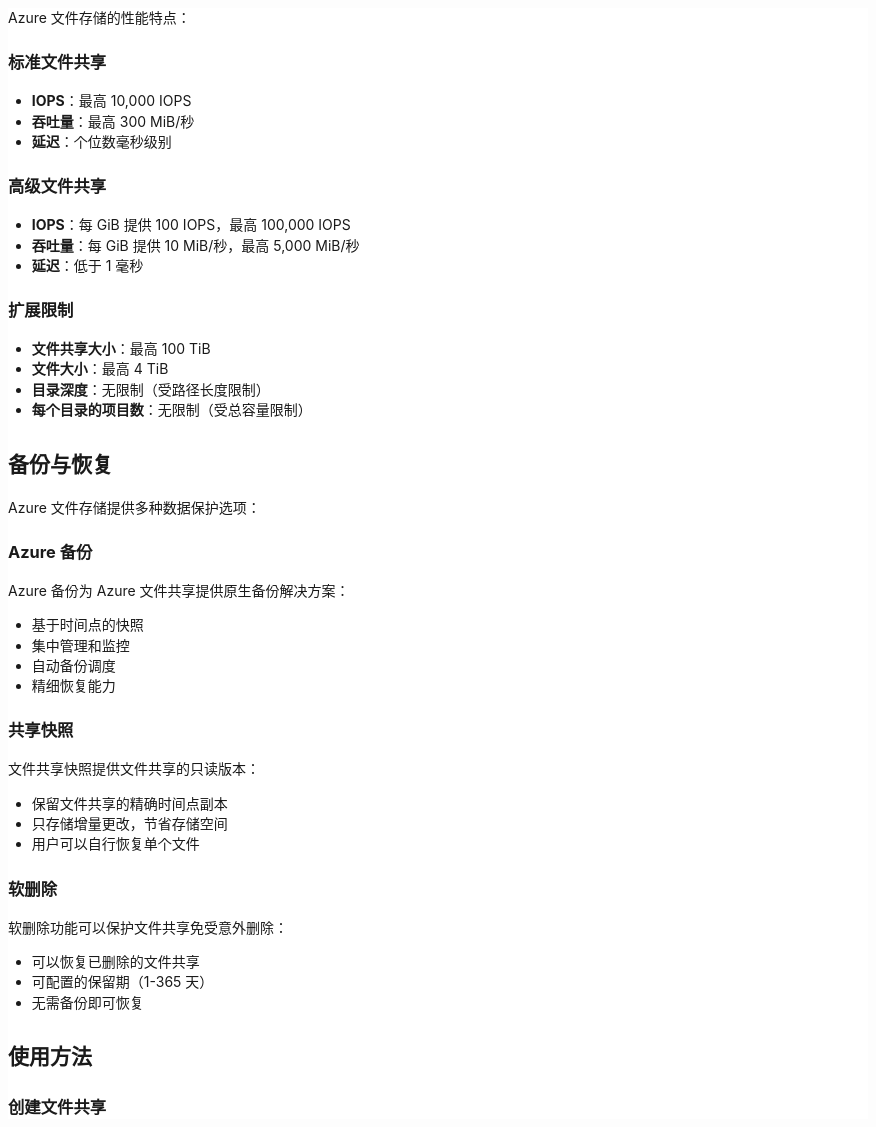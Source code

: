 Azure 文件存储的性能特点：

### 标准文件共享

- **IOPS**：最高 10,000 IOPS
- **吞吐量**：最高 300 MiB/秒
- **延迟**：个位数毫秒级别

### 高级文件共享

- **IOPS**：每 GiB 提供 100 IOPS，最高 100,000 IOPS
- **吞吐量**：每 GiB 提供 10 MiB/秒，最高 5,000 MiB/秒
- **延迟**：低于 1 毫秒

### 扩展限制

- **文件共享大小**：最高 100 TiB
- **文件大小**：最高 4 TiB
- **目录深度**：无限制（受路径长度限制）
- **每个目录的项目数**：无限制（受总容量限制）

## 备份与恢复

Azure 文件存储提供多种数据保护选项：

### Azure 备份

Azure 备份为 Azure 文件共享提供原生备份解决方案：

- 基于时间点的快照
- 集中管理和监控
- 自动备份调度
- 精细恢复能力

### 共享快照

文件共享快照提供文件共享的只读版本：

- 保留文件共享的精确时间点副本
- 只存储增量更改，节省存储空间
- 用户可以自行恢复单个文件

### 软删除

软删除功能可以保护文件共享免受意外删除：

- 可以恢复已删除的文件共享
- 可配置的保留期（1-365 天）
- 无需备份即可恢复

## 使用方法

### 创建文件共享
